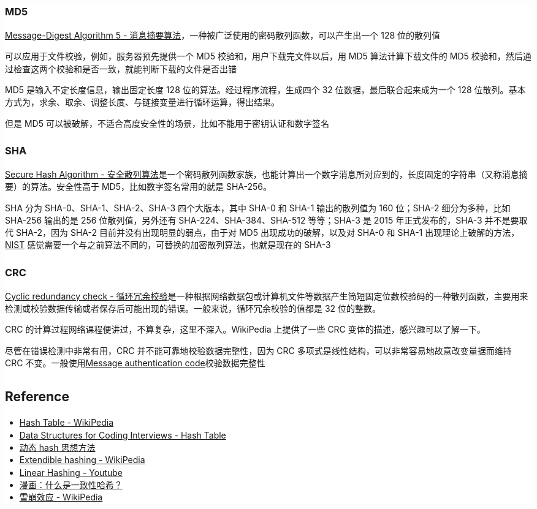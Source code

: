 ### MD5

[Message-Digest Algorithm 5 - 消息摘要算法](https://zh.wikipedia.org/wiki/MD5)，一种被广泛使用的密码散列函数，可以产生出一个 128 位的散列值

可以应用于文件校验，例如，服务器预先提供一个 MD5 校验和，用户下载完文件以后，用 MD5 算法计算下载文件的 MD5 校验和，然后通过检查这两个校验和是否一致，就能判断下载的文件是否出错

MD5 是输入不定长度信息，输出固定长度 128 位的算法。经过程序流程，生成四个 32 位数据，最后联合起来成为一个 128 位散列。基本方式为，求余、取余、调整长度、与链接变量进行循环运算，得出结果。

但是 MD5 可以被破解，不适合高度安全性的场景，比如不能用于密钥认证和数字签名

### SHA

[Secure Hash Algorithm - 安全散列算法](https://zh.wikipedia.org/wiki/SHA%E5%AE%B6%E6%97%8F)是一个密码散列函数家族，也能计算出一个数字消息所对应到的，长度固定的字符串（又称消息摘要）的算法。安全性高于 MD5，比如数字签名常用的就是 SHA-256。

SHA 分为 SHA-0、SHA-1、SHA-2、SHA-3 四个大版本，其中 SHA-0 和 SHA-1 输出的散列值为 160 位；SHA-2 细分为多种，比如 SHA-256 输出的是 256 位散列值，另外还有 SHA-224、SHA-384、SHA-512 等等；SHA-3 是 2015 年正式发布的，SHA-3 并不是要取代 SHA-2，因为 SHA-2 目前并没有出现明显的弱点，由于对 MD5 出现成功的破解，以及对 SHA-0 和 SHA-1 出现理论上破解的方法，[NIST](https://zh.wikipedia.org/wiki/%E5%9C%8B%E5%AE%B6%E6%A8%99%E6%BA%96%E6%8A%80%E8%A1%93%E7%A0%94%E7%A9%B6%E6%89%80) 感觉需要一个与之前算法不同的，可替换的加密散列算法，也就是现在的 SHA-3

### CRC

[Cyclic redundancy check - 循环冗余校验](https://zh.wikipedia.org/wiki/%E5%BE%AA%E7%92%B0%E5%86%97%E9%A4%98%E6%A0%A1%E9%A9%97)是一种根据网络数据包或计算机文件等数据产生简短固定位数校验码的一种散列函数，主要用来检测或校验数据传输或者保存后可能出现的错误。一般来说，循环冗余校验的值都是 32 位的整数。

CRC 的计算过程网络课程便讲过，不算复杂，这里不深入。WikiPedia 上提供了一些 CRC 变体的描述，感兴趣可以了解一下。

尽管在错误检测中非常有用，CRC 并不能可靠地校验数据完整性，因为 CRC 多项式是线性结构，可以非常容易地故意改变量据而维持 CRC 不变。一般使用[Message authentication code](https://zh.wikipedia.org/wiki/%E8%A8%8A%E6%81%AF%E9%91%91%E5%88%A5%E7%A2%BC)校验数据完整性

## Reference

- [Hash Table - WikiPedia](https://en.wikipedia.org/wiki/Hash_table)
- [Data Structures for Coding Interviews - Hash Table](https://www.interviewcake.com/article/python/data-structures-coding-interview?course=dsa#hash-tables)
- [动态 hash 思想方法](http://blog.sina.com.cn/s/blog_5e4516af01019frj.html)
- [Extendible hashing - WikiPedia](https://en.wikipedia.org/wiki/Extendible_hashing)
- [Linear Hashing - Youtube](https://www.youtube.com/watch?v=h37Jhr21ByQ&t=61s)
- [漫画：什么是一致性哈希？](https://mp.weixin.qq.com/s/yimfkNYF_tIJJqUIzV7TFA)
- [雪崩效应 - WikiPedia](https://zh.wikipedia.org/wiki/%E9%9B%AA%E5%B4%A9%E6%95%88%E5%BA%94)
